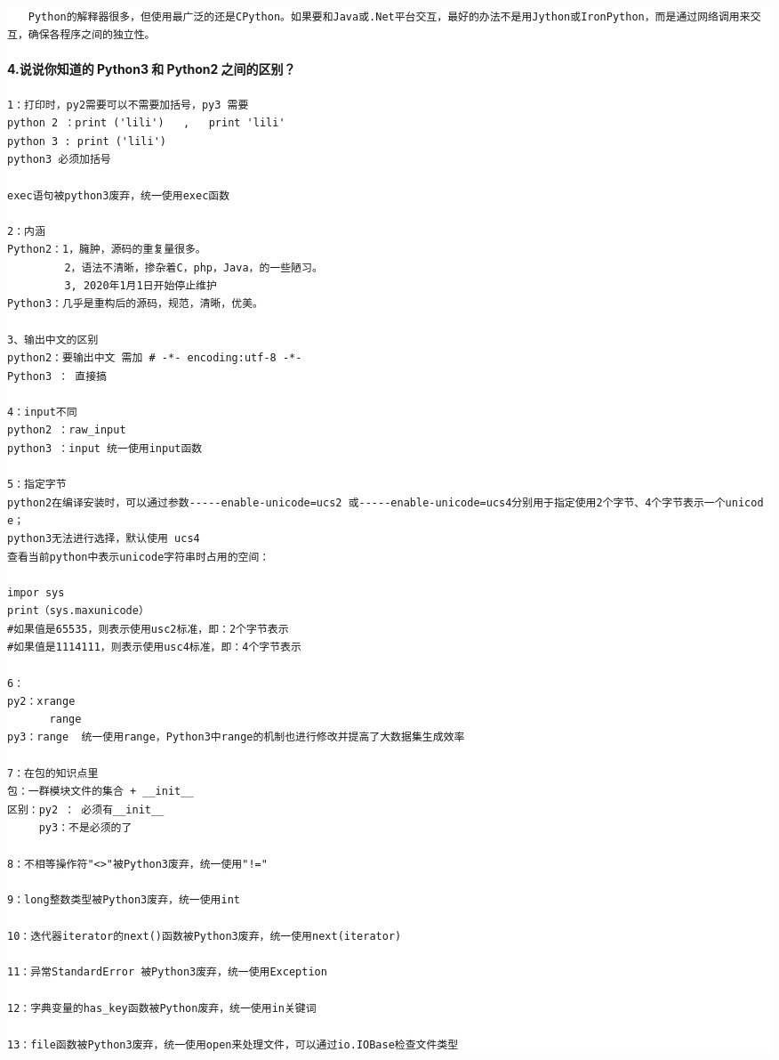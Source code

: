 ```markdown
　　Python的解释器很多，但使用最广泛的还是CPython。如果要和Java或.Net平台交互，最好的办法不是用Jython或IronPython，而是通过网络调用来交互，确保各程序之间的独立性。
```

#### 4.说说你知道的 Python3 和 Python2 之间的区别？

```markdown
1：打印时，py2需要可以不需要加括号，py3 需要
python 2 ：print ('lili')   ,   print 'lili'
python 3 : print ('lili')   
python3 必须加括号

exec语句被python3废弃，统一使用exec函数

2：内涵
Python2：1，臃肿，源码的重复量很多。
         2，语法不清晰，掺杂着C，php，Java，的一些陋习。
         3, 2020年1月1日开始停止维护    
Python3：几乎是重构后的源码，规范，清晰，优美。

3、输出中文的区别
python2：要输出中文 需加 # -*- encoding:utf-8 -*-
Python3 ： 直接搞

4：input不同
python2 ：raw_input
python3 ：input 统一使用input函数

5：指定字节
python2在编译安装时，可以通过参数-----enable-unicode=ucs2 或-----enable-unicode=ucs4分别用于指定使用2个字节、4个字节表示一个unicode；
python3无法进行选择，默认使用 ucs4
查看当前python中表示unicode字符串时占用的空间：

impor sys
print（sys.maxunicode）
#如果值是65535，则表示使用usc2标准，即：2个字节表示
#如果值是1114111，则表示使用usc4标准，即：4个字节表示

6：
py2：xrange
　　　　range
py3：range  统一使用range，Python3中range的机制也进行修改并提高了大数据集生成效率

7：在包的知识点里
包：一群模块文件的集合 + __init__
区别：py2 ： 必须有__init__
　　　py3：不是必须的了

8：不相等操作符"<>"被Python3废弃，统一使用"!="

9：long整数类型被Python3废弃，统一使用int

10：迭代器iterator的next()函数被Python3废弃，统一使用next(iterator)

11：异常StandardError 被Python3废弃，统一使用Exception

12：字典变量的has_key函数被Python废弃，统一使用in关键词

13：file函数被Python3废弃，统一使用open来处理文件，可以通过io.IOBase检查文件类型
```
